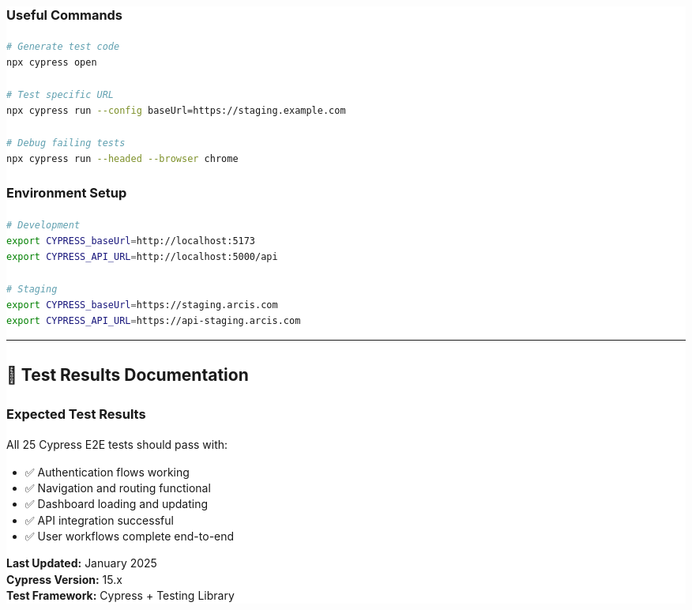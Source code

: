 ### Useful Commands
```bash
# Generate test code
npx cypress open

# Test specific URL
npx cypress run --config baseUrl=https://staging.example.com

# Debug failing tests
npx cypress run --headed --browser chrome
```

### Environment Setup
```bash
# Development
export CYPRESS_baseUrl=http://localhost:5173
export CYPRESS_API_URL=http://localhost:5000/api

# Staging
export CYPRESS_baseUrl=https://staging.arcis.com
export CYPRESS_API_URL=https://api-staging.arcis.com
```

---

## 📝 Test Results Documentation

### Expected Test Results
All 25 Cypress E2E tests should pass with:
- ✅ Authentication flows working
- ✅ Navigation and routing functional
- ✅ Dashboard loading and updating
- ✅ API integration successful
- ✅ User workflows complete end-to-end

**Last Updated:** January 2025  
**Cypress Version:** 15.x  
**Test Framework:** Cypress + Testing Library
